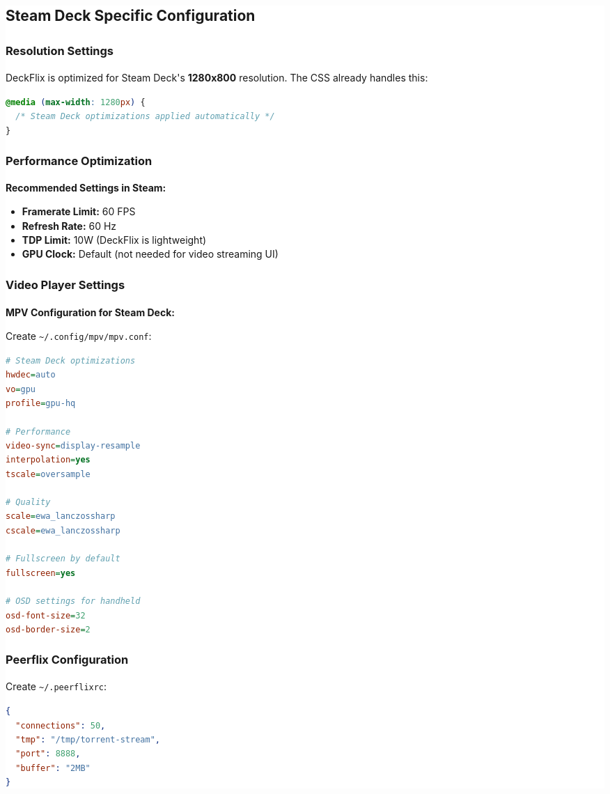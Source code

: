 ## Steam Deck Specific Configuration

### Resolution Settings

DeckFlix is optimized for Steam Deck's **1280x800** resolution. The CSS already handles this:

```css
@media (max-width: 1280px) {
  /* Steam Deck optimizations applied automatically */
}
```

### Performance Optimization

**Recommended Settings in Steam:**
- **Framerate Limit:** 60 FPS
- **Refresh Rate:** 60 Hz
- **TDP Limit:** 10W (DeckFlix is lightweight)
- **GPU Clock:** Default (not needed for video streaming UI)

### Video Player Settings

**MPV Configuration for Steam Deck:**

Create `~/.config/mpv/mpv.conf`:
```ini
# Steam Deck optimizations
hwdec=auto
vo=gpu
profile=gpu-hq

# Performance
video-sync=display-resample
interpolation=yes
tscale=oversample

# Quality
scale=ewa_lanczossharp
cscale=ewa_lanczossharp

# Fullscreen by default
fullscreen=yes

# OSD settings for handheld
osd-font-size=32
osd-border-size=2
```

### Peerflix Configuration

Create `~/.peerflixrc`:
```json
{
  "connections": 50,
  "tmp": "/tmp/torrent-stream",
  "port": 8888,
  "buffer": "2MB"
}
```
